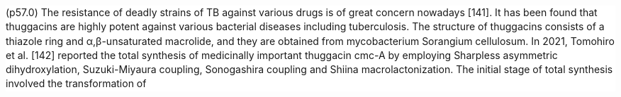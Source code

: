 (p57.0) The resistance of deadly strains of TB against various drugs is of great concern nowadays [141]. It has been found that thuggacins are highly potent against various bacterial diseases including tuberculosis. The structure of thuggacins consists of a thiazole ring and α,β-unsaturated macrolide, and they are obtained from mycobacterium Sorangium cellulosum. In 2021, Tomohiro et al. [142] reported the total synthesis of medicinally important thuggacin cmc-A by employing Sharpless asymmetric dihydroxylation, Suzuki-Miyaura coupling, Sonogashira coupling and Shiina macrolactonization. The initial stage of total synthesis involved the transformation of 
